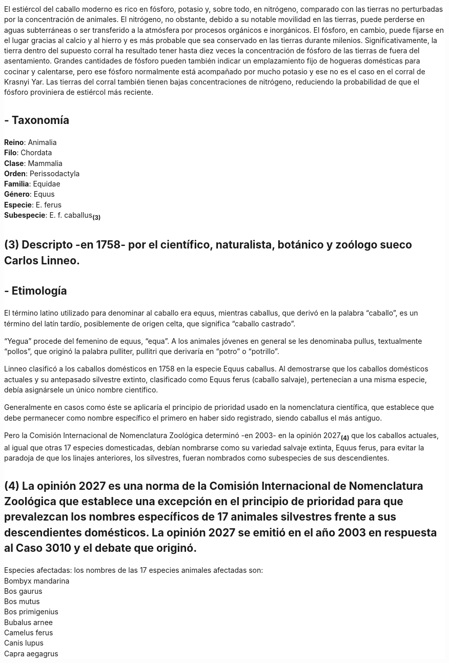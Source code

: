 El estiércol del caballo moderno es rico en fósforo, potasio y, sobre todo, en nitrógeno, comparado con las tierras no perturbadas por la concentración de animales. El nitrógeno, no obstante, debido a su notable movilidad en las tierras, puede perderse en aguas subterráneas o ser transferido a la atmósfera por procesos orgánicos e inorgánicos. El fósforo, en cambio, puede fijarse en el lugar gracias al calcio y al hierro y es más probable que sea conservado en las tierras durante milenios. Significativamente, la tierra dentro del supuesto corral ha resultado tener hasta diez veces la concentración de fósforo de las tierras de fuera del asentamiento. Grandes cantidades de fósforo pueden también indicar un emplazamiento fijo de hogueras domésticas para cocinar y calentarse, pero ese fósforo normalmente está acompañado por mucho potasio y ese no es el caso en el corral de Krasnyi Yar. Las tierras del corral también tienen bajas concentraciones de nitrógeno, reduciendo la probabilidad de que el fósforo proviniera de estiércol más reciente.

## **\- Taxonomía**

**Reino**: Animalia  
**Filo**: Chordata  
**Clase**: Mammalia  
**Orden**: Perissodactyla  
**Familia**: Equidae  
**Género**: Equus  
**Especie**: E. ferus  
**Subespecie**: E. f. caballus<sub><strong>(3)</strong></sub>

## **(3)** Descripto -en 1758- por el científico, naturalista, botánico y zoólogo sueco Carlos Linneo.

## **\- Etimología**

El término latino utilizado para denominar al caballo era equus, mientras caballus, que derivó en la palabra “caballo”, es un término del latín tardío, posiblemente de origen celta, que significa “caballo castrado”.

“Yegua” procede del femenino de equus, “equa”. A los animales jóvenes en general se les denominaba pullus, textualmente “pollos”, que originó la palabra pulliter, pullitri que derivaría en “potro” o “potrillo”.

Linneo clasificó a los caballos domésticos en 1758 en la especie Equus caballus. Al demostrarse que los caballos domésticos actuales y su antepasado silvestre extinto, clasificado como Equus ferus (caballo salvaje), pertenecían a una misma especie, debía asignársele un único nombre científico.

Generalmente en casos como éste se aplicaría el principio de prioridad usado en la nomenclatura científica, que establece que debe permanecer como nombre específico el primero en haber sido registrado, siendo caballus el más antiguo.

Pero la Comisión Internacional de Nomenclatura Zoológica determinó -en 2003- en la opinión 2027<sub><strong>(4)</strong></sub> que los caballos actuales, al igual que otras 17 especies domesticadas, debían nombrarse como su variedad salvaje extinta, Equus ferus, para evitar la paradoja de que los linajes anteriores, los silvestres, fueran nombrados como subespecies de sus descendientes.

## **(4)** La opinión 2027 es una norma de la Comisión Internacional de Nomenclatura Zoológica que establece una excepción en el principio de prioridad para que prevalezcan los nombres específicos de 17 animales silvestres frente a sus descendientes domésticos. La opinión 2027 se emitió en el año 2003 en respuesta al Caso 3010 y el debate que originó.  
Especies afectadas: los nombres de las 17 especies animales afectadas son:  
Bombyx mandarina  
Bos gaurus  
Bos mutus  
Bos primigenius  
Bubalus arnee  
Camelus ferus  
Canis lupus  
Capra aegagrus  